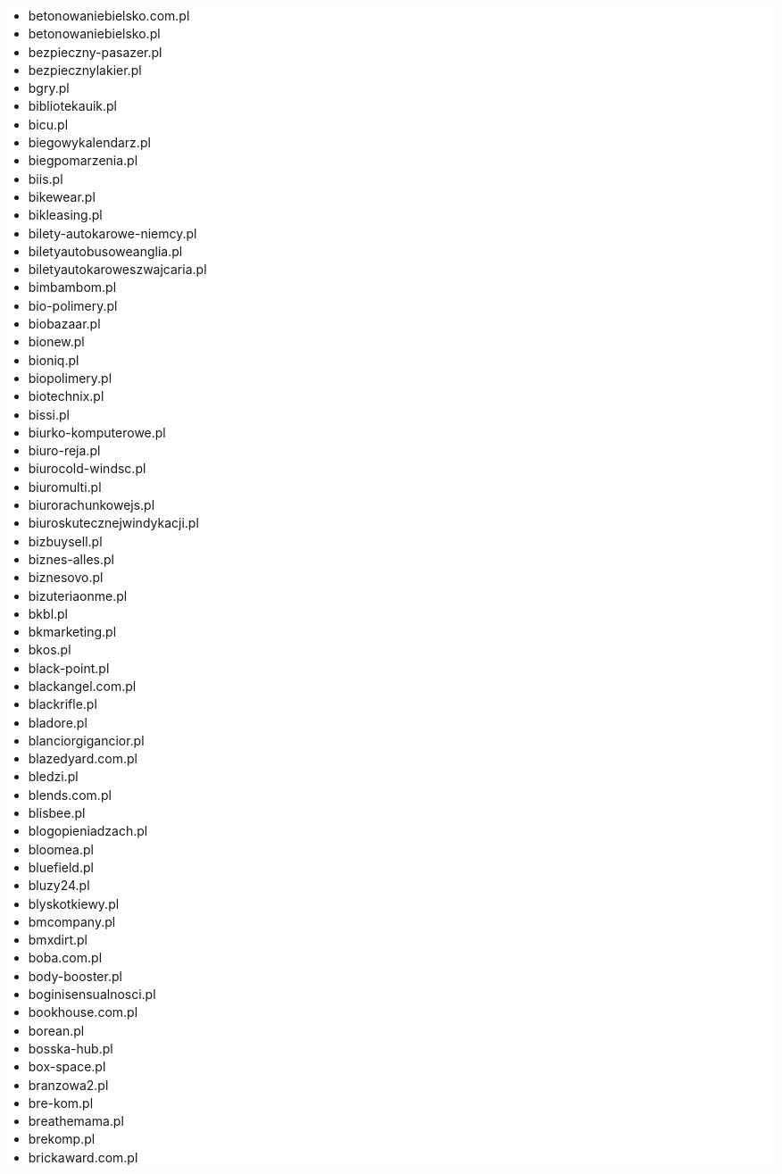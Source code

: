- betonowaniebielsko.com.pl
- betonowaniebielsko.pl
- bezpieczny-pasazer.pl
- bezpiecznylakier.pl
- bgry.pl
- bibliotekauik.pl
- bicu.pl
- biegowykalendarz.pl
- biegpomarzenia.pl
- biis.pl
- bikewear.pl
- bikleasing.pl
- bilety-autokarowe-niemcy.pl
- biletyautobusoweanglia.pl
- biletyautokaroweszwajcaria.pl
- bimbambom.pl
- bio-polimery.pl
- biobazaar.pl
- bionew.pl
- bioniq.pl
- biopolimery.pl
- biotechnix.pl
- bissi.pl
- biurko-komputerowe.pl
- biuro-reja.pl
- biurocold-windsc.pl
- biuromulti.pl
- biurorachunkowejs.pl
- biuroskutecznejwindykacji.pl
- bizbuysell.pl
- biznes-alles.pl
- biznesovo.pl
- bizuteriaonme.pl
- bkbl.pl
- bkmarketing.pl
- bkos.pl
- black-point.pl
- blackangel.com.pl
- blackrifle.pl
- bladore.pl
- blanciorgigancior.pl
- blazedyard.com.pl
- bledzi.pl
- blends.com.pl
- blisbee.pl
- blogopieniadzach.pl
- bloomea.pl
- bluefield.pl
- bluzy24.pl
- blyskotkiewy.pl
- bmcompany.pl
- bmxdirt.pl
- boba.com.pl
- body-booster.pl
- boginisensualnosci.pl
- bookhouse.com.pl
- borean.pl
- bosska-hub.pl
- box-space.pl
- branzowa2.pl
- bre-kom.pl
- breathemama.pl
- brekomp.pl
- brickaward.com.pl
